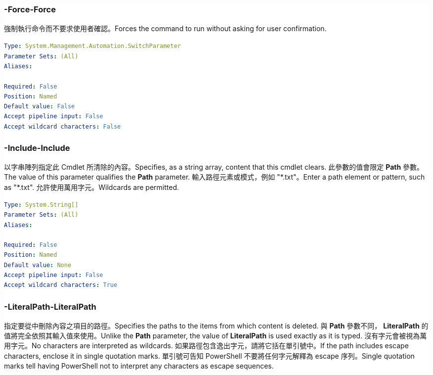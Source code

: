 ### <span data-ttu-id="2f121-155">-Force</span><span class="sxs-lookup"><span data-stu-id="2f121-155">-Force</span></span>

<span data-ttu-id="2f121-156">強制執行命令而不要求使用者確認。</span><span class="sxs-lookup"><span data-stu-id="2f121-156">Forces the command to run without asking for user confirmation.</span></span>

```yaml
Type: System.Management.Automation.SwitchParameter
Parameter Sets: (All)
Aliases:

Required: False
Position: Named
Default value: False
Accept pipeline input: False
Accept wildcard characters: False
```

### <span data-ttu-id="2f121-157">-Include</span><span class="sxs-lookup"><span data-stu-id="2f121-157">-Include</span></span>

<span data-ttu-id="2f121-158">以字串陣列指定此 Cmdlet 所清除的內容。</span><span class="sxs-lookup"><span data-stu-id="2f121-158">Specifies, as a string array, content that this cmdlet clears.</span></span>
<span data-ttu-id="2f121-159">此參數的值會限定 **Path** 參數。</span><span class="sxs-lookup"><span data-stu-id="2f121-159">The value of this parameter qualifies the **Path** parameter.</span></span>
<span data-ttu-id="2f121-160">輸入路徑元素或模式，例如 "\*.txt"。</span><span class="sxs-lookup"><span data-stu-id="2f121-160">Enter a path element or pattern, such as "\*.txt".</span></span>
<span data-ttu-id="2f121-161">允許使用萬用字元。</span><span class="sxs-lookup"><span data-stu-id="2f121-161">Wildcards are permitted.</span></span>

```yaml
Type: System.String[]
Parameter Sets: (All)
Aliases:

Required: False
Position: Named
Default value: None
Accept pipeline input: False
Accept wildcard characters: True
```

### <span data-ttu-id="2f121-162">-LiteralPath</span><span class="sxs-lookup"><span data-stu-id="2f121-162">-LiteralPath</span></span>

<span data-ttu-id="2f121-163">指定要從中刪除內容之項目的路徑。</span><span class="sxs-lookup"><span data-stu-id="2f121-163">Specifies the paths to the items from which content is deleted.</span></span>
<span data-ttu-id="2f121-164">與 **Path** 參數不同， **LiteralPath** 的值將完全依照其輸入值來使用。</span><span class="sxs-lookup"><span data-stu-id="2f121-164">Unlike the **Path** parameter, the value of **LiteralPath** is used exactly as it is typed.</span></span>
<span data-ttu-id="2f121-165">沒有字元會被視為萬用字元。</span><span class="sxs-lookup"><span data-stu-id="2f121-165">No characters are interpreted as wildcards.</span></span>
<span data-ttu-id="2f121-166">如果路徑包含逸出字元，請將它括在單引號中。</span><span class="sxs-lookup"><span data-stu-id="2f121-166">If the path includes escape characters, enclose it in single quotation marks.</span></span>
<span data-ttu-id="2f121-167">單引號可告知 PowerShell 不要將任何字元解釋為 escape 序列。</span><span class="sxs-lookup"><span data-stu-id="2f121-167">Single quotation marks tell having PowerShell not to interpret any characters as escape sequences.</span></span>
